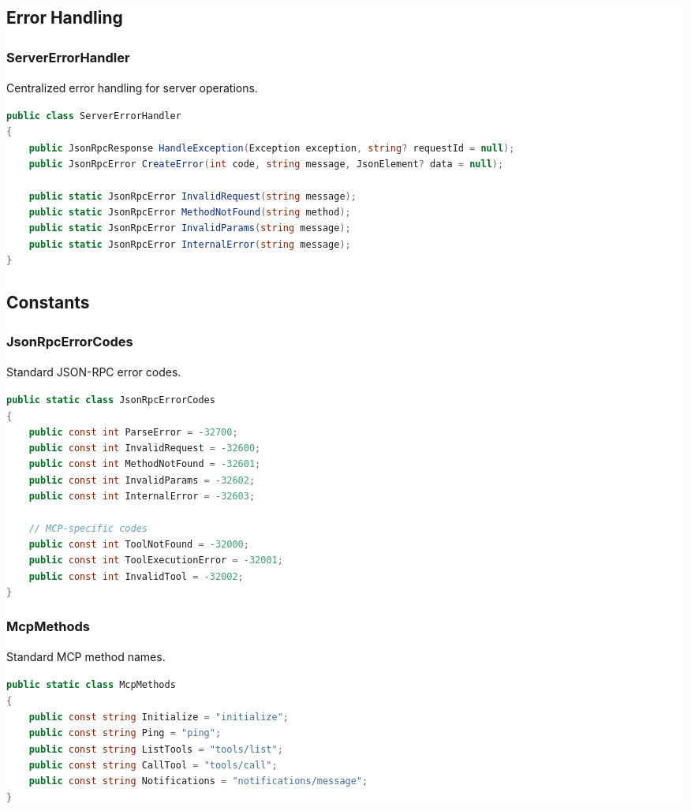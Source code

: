 ## Error Handling

### ServerErrorHandler

Centralized error handling for server operations.

```csharp
public class ServerErrorHandler
{
    public JsonRpcResponse HandleException(Exception exception, string? requestId = null);
    public JsonRpcError CreateError(int code, string message, JsonElement? data = null);
    
    public static JsonRpcError InvalidRequest(string message);
    public static JsonRpcError MethodNotFound(string method);
    public static JsonRpcError InvalidParams(string message);
    public static JsonRpcError InternalError(string message);
}
```

## Constants

### JsonRpcErrorCodes

Standard JSON-RPC error codes.

```csharp
public static class JsonRpcErrorCodes
{
    public const int ParseError = -32700;
    public const int InvalidRequest = -32600;
    public const int MethodNotFound = -32601;
    public const int InvalidParams = -32602;
    public const int InternalError = -32603;
    
    // MCP-specific codes
    public const int ToolNotFound = -32000;
    public const int ToolExecutionError = -32001;
    public const int InvalidTool = -32002;
}
```

### McpMethods

Standard MCP method names.

```csharp
public static class McpMethods
{
    public const string Initialize = "initialize";
    public const string Ping = "ping";
    public const string ListTools = "tools/list";
    public const string CallTool = "tools/call";
    public const string Notifications = "notifications/message";
}
```
